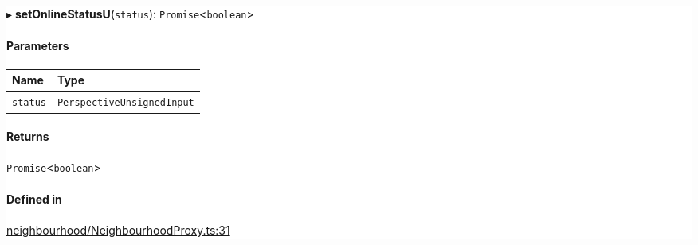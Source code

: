 ▸ **setOnlineStatusU**(`status`): `Promise`<`boolean`\>

#### Parameters

| Name | Type |
| :------ | :------ |
| `status` | [`PerspectiveUnsignedInput`](PerspectiveUnsignedInput.md) |

#### Returns

`Promise`<`boolean`\>

#### Defined in

[neighbourhood/NeighbourhoodProxy.ts:31](https://github.com/perspect3vism/ad4m/blob/0f993b76/core/src/neighbourhood/NeighbourhoodProxy.ts#L31)
